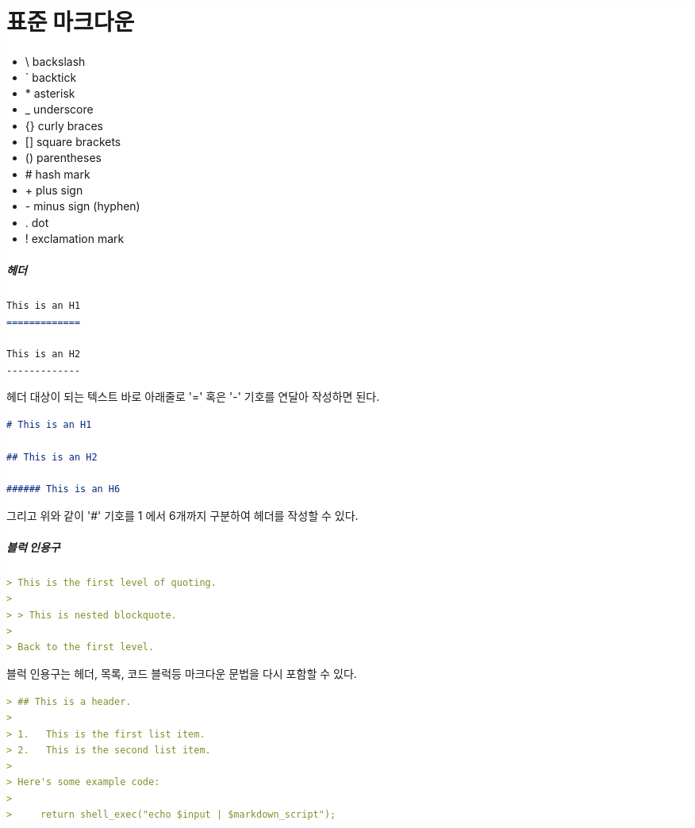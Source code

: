 # 표준 마크다운

* \\   backslash
* \`   backtick
* \*   asterisk
* \_   underscore
* \{\}  curly braces
* \[\]  square brackets
* \(\)  parentheses
* \#   hash mark
* \+   plus sign
* \-   minus sign (hyphen)
* \.   dot
* \!   exclamation mark

##### 헤더

```markdown
This is an H1
=============

This is an H2
-------------
```

헤더 대상이 되는 텍스트 바로 아래줄로 '=' 혹은 '-' 기호를 연달아 작성하면 된다.

```markdown
# This is an H1
    
## This is an H2

###### This is an H6
```

그리고 위와 같이 '#' 기호를 1 에서 6개까지 구분하여 헤더를 작성할 수 있다.

##### 블럭 인용구

```markdown
> This is the first level of quoting.
>
> > This is nested blockquote.
>
> Back to the first level.
```

블럭 인용구는 헤더, 목록, 코드 블럭등 마크다운 문법을 다시 포함할 수 있다.

```markdown
> ## This is a header.
> 
> 1.   This is the first list item.
> 2.   This is the second list item.
> 
> Here's some example code:
> 
>     return shell_exec("echo $input | $markdown_script");
```


  [google]: http://google.com/        "Google"
  [yahoo]:  http://search.yahoo.com/  "Yahoo Search"
  [msn]:    http://search.msn.com/    "MSN Search"
[id]: /path/to/img.jpg "Optional title"